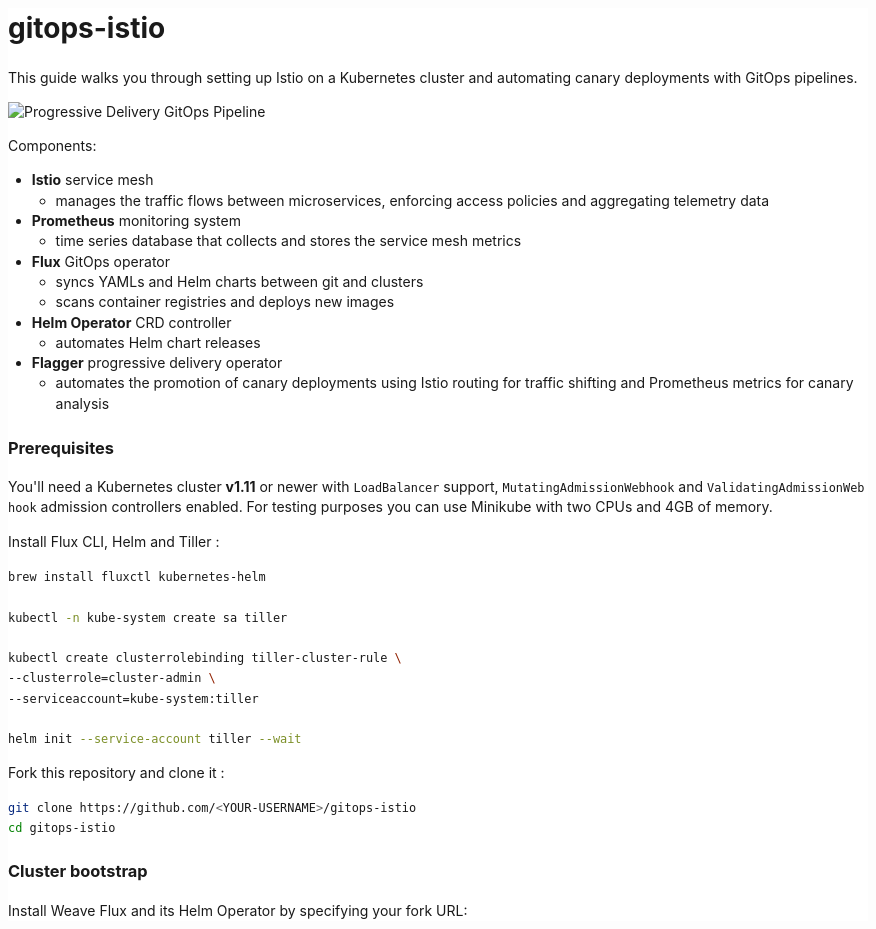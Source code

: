 # gitops-istio

This guide walks you through setting up Istio on a Kubernetes cluster and 
automating canary deployments with GitOps pipelines.

![Progressive Delivery GitOps Pipeline](https://raw.githubusercontent.com/weaveworks/flagger/master/docs/diagrams/flagger-gitops-istio.png)

Components:

* **Istio** service mesh
    * manages the traffic flows between microservices, enforcing access policies and aggregating telemetry data
* **Prometheus** monitoring system  
    * time series database that collects and stores the service mesh metrics
* **Flux** GitOps operator
    * syncs YAMLs and Helm charts between git and clusters
    * scans container registries and deploys new images
* **Helm Operator** CRD controller
    * automates Helm chart releases
* **Flagger** progressive delivery operator
    * automates the promotion of canary deployments using Istio routing for traffic shifting and Prometheus metrics for canary analysis

### Prerequisites

You'll need a Kubernetes cluster **v1.11** or newer with `LoadBalancer` support, 
`MutatingAdmissionWebhook` and `ValidatingAdmissionWebhook` admission controllers enabled. 
For testing purposes you can use Minikube with two CPUs and 4GB of memory. 

Install Flux CLI, Helm and Tiller :

```bash
brew install fluxctl kubernetes-helm

kubectl -n kube-system create sa tiller

kubectl create clusterrolebinding tiller-cluster-rule \
--clusterrole=cluster-admin \
--serviceaccount=kube-system:tiller

helm init --service-account tiller --wait
```

Fork this repository and clone it :

```bash
git clone https://github.com/<YOUR-USERNAME>/gitops-istio
cd gitops-istio
```

### Cluster bootstrap

Install Weave Flux and its Helm Operator by specifying your fork URL:
